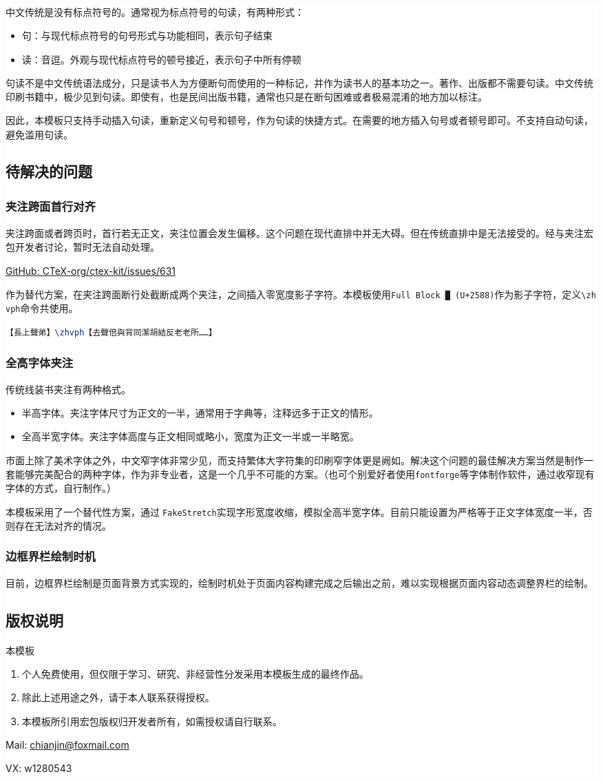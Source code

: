 中文传统是没有标点符号的。通常视为标点符号的句读，有两种形式：

- 句：与现代标点符号的句号形式与功能相同，表示句子结束

- 读：音逗。外观与现代标点符号的顿号接近，表示句子中所有停顿

句读不是中文传统语法成分，只是读书人为方便断句而使用的一种标记，并作为读书人的基本功之一。著作、出版都不需要句读。中文传统印刷书籍中，极少见到句读。即使有，也是民间出版书籍，通常也只是在断句困难或者极易混淆的地方加以标注。

因此，本模板只支持手动插入句读，重新定义句号和顿号，作为句读的快捷方式。在需要的地方插入句号或者顿号即可。不支持自动句读，避免滥用句读。

## 待解决的问题

### 夹注跨面首行对齐

夹注跨面或者跨页时，首行若无正文，夹注位置会发生偏移。这个问题在现代直排中并无大碍。但在传统直排中是无法接受的。经与夹注宏包开发者讨论，暂时无法自动处理。

[GitHub: CTeX-org/ctex-kit/issues/631](https://github.com/CTeX-org/ctex-kit/issues/631)

作为替代方案，在夹注跨面断行处截断成两个夹注，之间插入零宽度影子字符。本模板使用`Full Block █ (U+2588)`作为影子字符，定义`\zhvph`命令共使用。

```tex
【長上聲弟】\zhvph【去聲倍與背同潔胡結反老老所……】
```

### 全高字体夹注

传统线装书夹注有两种格式。

- 半高字体。夹注字体尺寸为正文的一半，通常用于字典等，注释远多于正文的情形。

- 全高半宽字体。夹注字体高度与正文相同或略小，宽度为正文一半或一半略宽。

市面上除了美术字体之外，中文窄字体非常少见，而支持繁体大字符集的印刷窄字体更是阙如。解决这个问题的最佳解决方案当然是制作一套能够完美配合的两种字体，作为非专业者，这是一个几乎不可能的方案。（也可个别爱好者使用`fontforge`等字体制作软件，通过收窄现有字体的方式，自行制作。）

本模板采用了一个替代性方案，通过 `FakeStretch`实现字形宽度收缩，模拟全高半宽字体。目前只能设置为严格等于正文字体宽度一半，否则存在无法对齐的情况。

### 边框界栏绘制时机

目前，边框界栏绘制是页面背景方式实现的，绘制时机处于页面内容构建完成之后输出之前，难以实现根据页面内容动态调整界栏的绘制。

## 版权说明

本模板

1. 个人免费使用，但仅限于学习、研究、非经营性分发采用本模板生成的最终作品。

2. 除此上述用途之外，请于本人联系获得授权。

3. 本模板所引用宏包版权归开发者所有，如需授权请自行联系。

Mail: chianjin@foxmail.com

VX: w1280543
